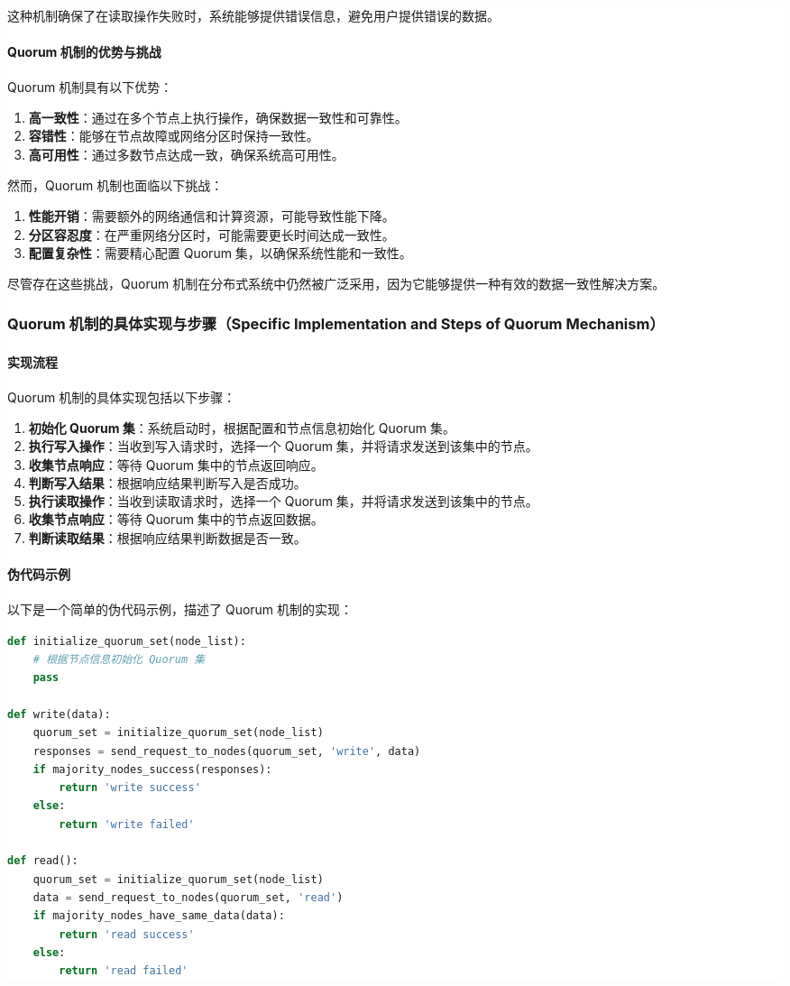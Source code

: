 这种机制确保了在读取操作失败时，系统能够提供错误信息，避免用户提供错误的数据。

#### Quorum 机制的优势与挑战

Quorum 机制具有以下优势：

1. **高一致性**：通过在多个节点上执行操作，确保数据一致性和可靠性。
2. **容错性**：能够在节点故障或网络分区时保持一致性。
3. **高可用性**：通过多数节点达成一致，确保系统高可用性。

然而，Quorum 机制也面临以下挑战：

1. **性能开销**：需要额外的网络通信和计算资源，可能导致性能下降。
2. **分区容忍度**：在严重网络分区时，可能需要更长时间达成一致性。
3. **配置复杂性**：需要精心配置 Quorum 集，以确保系统性能和一致性。

尽管存在这些挑战，Quorum 机制在分布式系统中仍然被广泛采用，因为它能够提供一种有效的数据一致性解决方案。

### Quorum 机制的具体实现与步骤（Specific Implementation and Steps of Quorum Mechanism）

#### 实现流程

Quorum 机制的具体实现包括以下步骤：

1. **初始化 Quorum 集**：系统启动时，根据配置和节点信息初始化 Quorum 集。
2. **执行写入操作**：当收到写入请求时，选择一个 Quorum 集，并将请求发送到该集中的节点。
3. **收集节点响应**：等待 Quorum 集中的节点返回响应。
4. **判断写入结果**：根据响应结果判断写入是否成功。
5. **执行读取操作**：当收到读取请求时，选择一个 Quorum 集，并将请求发送到该集中的节点。
6. **收集节点响应**：等待 Quorum 集中的节点返回数据。
7. **判断读取结果**：根据响应结果判断数据是否一致。

#### 伪代码示例

以下是一个简单的伪代码示例，描述了 Quorum 机制的实现：

```python
def initialize_quorum_set(node_list):
    # 根据节点信息初始化 Quorum 集
    pass

def write(data):
    quorum_set = initialize_quorum_set(node_list)
    responses = send_request_to_nodes(quorum_set, 'write', data)
    if majority_nodes_success(responses):
        return 'write success'
    else:
        return 'write failed'

def read():
    quorum_set = initialize_quorum_set(node_list)
    data = send_request_to_nodes(quorum_set, 'read')
    if majority_nodes_have_same_data(data):
        return 'read success'
    else:
        return 'read failed'
```
